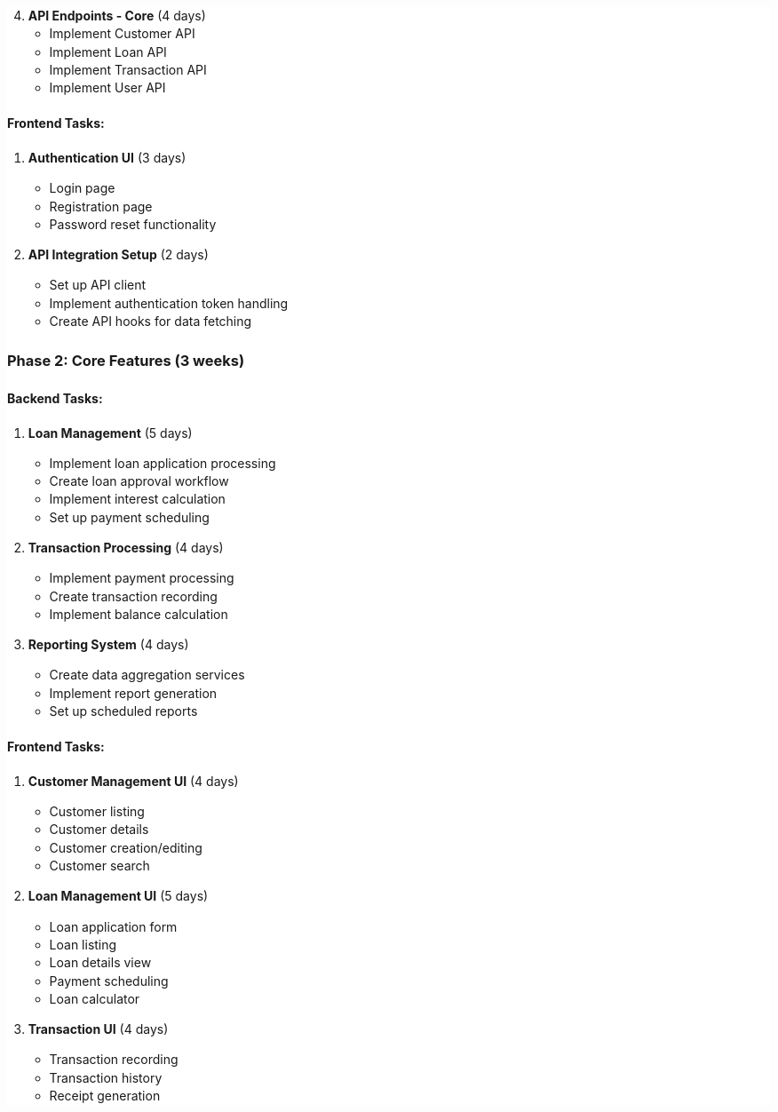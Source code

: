 4. **API Endpoints - Core** (4 days)
   - Implement Customer API
   - Implement Loan API
   - Implement Transaction API
   - Implement User API

#### Frontend Tasks:
1. **Authentication UI** (3 days)
   - Login page
   - Registration page
   - Password reset functionality

2. **API Integration Setup** (2 days)
   - Set up API client
   - Implement authentication token handling
   - Create API hooks for data fetching

### Phase 2: Core Features (3 weeks)

#### Backend Tasks:
1. **Loan Management** (5 days)
   - Implement loan application processing
   - Create loan approval workflow
   - Implement interest calculation
   - Set up payment scheduling

2. **Transaction Processing** (4 days)
   - Implement payment processing
   - Create transaction recording
   - Implement balance calculation

3. **Reporting System** (4 days)
   - Create data aggregation services
   - Implement report generation
   - Set up scheduled reports

#### Frontend Tasks:
1. **Customer Management UI** (4 days)
   - Customer listing
   - Customer details
   - Customer creation/editing
   - Customer search

2. **Loan Management UI** (5 days)
   - Loan application form
   - Loan listing
   - Loan details view
   - Payment scheduling
   - Loan calculator

3. **Transaction UI** (4 days)
   - Transaction recording
   - Transaction history
   - Receipt generation
